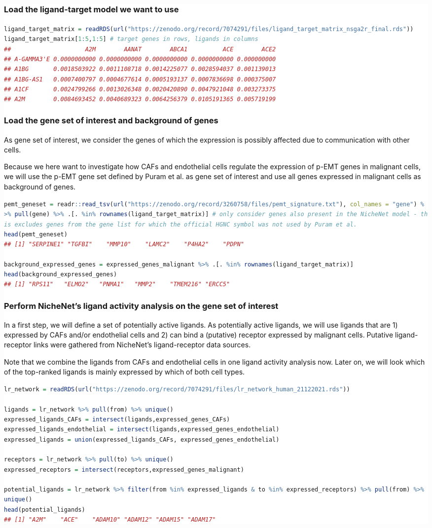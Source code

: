 ### Load the ligand-target model we want to use

``` r
ligand_target_matrix = readRDS(url("https://zenodo.org/record/7074291/files/ligand_target_matrix_nsga2r_final.rds"))
ligand_target_matrix[1:5,1:5] # target genes in rows, ligands in columns
##                     A2M        AANAT        ABCA1          ACE        ACE2
## A-GAMMA3'E 0.0000000000 0.0000000000 0.0000000000 0.0000000000 0.000000000
## A1BG       0.0018503922 0.0011108718 0.0014225077 0.0028594037 0.001139013
## A1BG-AS1   0.0007400797 0.0004677614 0.0005193137 0.0007836698 0.000375007
## A1CF       0.0024799266 0.0013026348 0.0020420890 0.0047921048 0.003273375
## A2M        0.0084693452 0.0040689323 0.0064256379 0.0105191365 0.005719199
```

### Load the gene set of interest and background of genes

As gene set of interest, we consider the genes of which the expression
is possibly affected due to communication with other cells.

Because we here want to investigate how CAFs and endothelial cells
regulate the expression of p-EMT genes in malignant cells, we will use
the p-EMT gene set defined by Puram et al. as gene set of interest and
use all genes expressed in malignant cells as background of genes.

``` r
pemt_geneset = readr::read_tsv(url("https://zenodo.org/record/3260758/files/pemt_signature.txt"), col_names = "gene") %>% pull(gene) %>% .[. %in% rownames(ligand_target_matrix)] # only consider genes also present in the NicheNet model - this excludes genes from the gene list for which the official HGNC symbol was not used by Puram et al.
head(pemt_geneset)
## [1] "SERPINE1" "TGFBI"    "MMP10"    "LAMC2"    "P4HA2"    "PDPN"

background_expressed_genes = expressed_genes_malignant %>% .[. %in% rownames(ligand_target_matrix)]
head(background_expressed_genes)
## [1] "RPS11"   "ELMO2"   "PNMA1"   "MMP2"    "TMEM216" "ERCC5"
```

### Perform NicheNet’s ligand activity analysis on the gene set of interest

In a first step, we will define a set of potentially active ligands. As
potentially active ligands, we will use ligands that are 1) expressed by
CAFs and/or endothelial cells and 2) can bind a (putative) receptor
expressed by malignant cells. Putative ligand-receptor links were
gathered from NicheNet’s ligand-receptor data sources.

Note that we combine the ligands from CAFs and endothelial cells in one
ligand activity analysis now. Later on, we will look which of the
top-ranked ligands is mainly expressed by which of both cell types.

``` r
lr_network = readRDS(url("https://zenodo.org/record/7074291/files/lr_network_human_21122021.rds"))

ligands = lr_network %>% pull(from) %>% unique()
expressed_ligands_CAFs = intersect(ligands,expressed_genes_CAFs)
expressed_ligands_endothelial = intersect(ligands,expressed_genes_endothelial)
expressed_ligands = union(expressed_ligands_CAFs, expressed_genes_endothelial)

receptors = lr_network %>% pull(to) %>% unique()
expressed_receptors = intersect(receptors,expressed_genes_malignant)

potential_ligands = lr_network %>% filter(from %in% expressed_ligands & to %in% expressed_receptors) %>% pull(from) %>% unique()
head(potential_ligands)
## [1] "A2M"    "ACE"    "ADAM10" "ADAM12" "ADAM15" "ADAM17"
```
